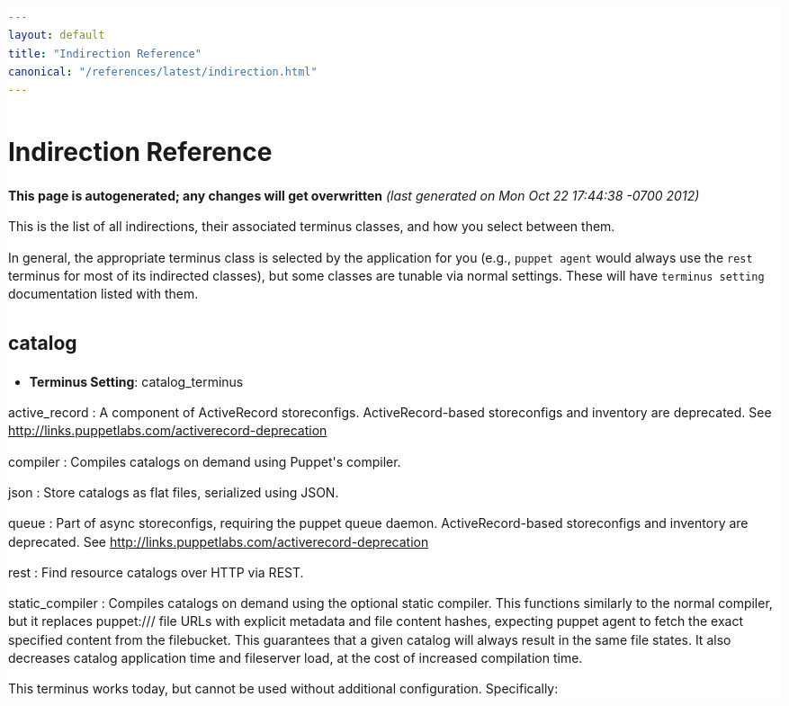 ```yaml
---
layout: default
title: "Indirection Reference"
canonical: "/references/latest/indirection.html"
---
```



# Indirection Reference



**This page is autogenerated; any changes will get overwritten** *(last generated on Mon Oct 22 17:44:38 -0700 2012)*

This is the list of all indirections, their associated terminus classes, and how you select between them.

In general, the appropriate terminus class is selected by the application for you (e.g., `puppet agent` would always use the `rest`
terminus for most of its indirected classes), but some classes are tunable via normal settings.  These will have `terminus setting` documentation listed with them.


## catalog

* **Terminus Setting**: catalog_terminus

active_record
: A component of ActiveRecord storeconfigs. ActiveRecord-based storeconfigs
  and inventory are deprecated. See http://links.puppetlabs.com/activerecord-deprecation

compiler
: Compiles catalogs on demand using Puppet's compiler.

json
: Store catalogs as flat files, serialized using JSON.

queue
: Part of async storeconfigs, requiring the puppet queue daemon. ActiveRecord-based storeconfigs
  and inventory are deprecated. See http://links.puppetlabs.com/activerecord-deprecation

rest
: Find resource catalogs over HTTP via REST.

static_compiler
: Compiles catalogs on demand using the optional static compiler. This
  functions similarly to the normal compiler, but it replaces puppet:/// file
  URLs with explicit metadata and file content hashes, expecting puppet agent
  to fetch the exact specified content from the filebucket. This guarantees
  that a given catalog will always result in the same file states. It also
  decreases catalog application time and fileserver load, at the cost of
  increased compilation time.

  This terminus works today, but cannot be used without additional
  configuration. Specifically:
